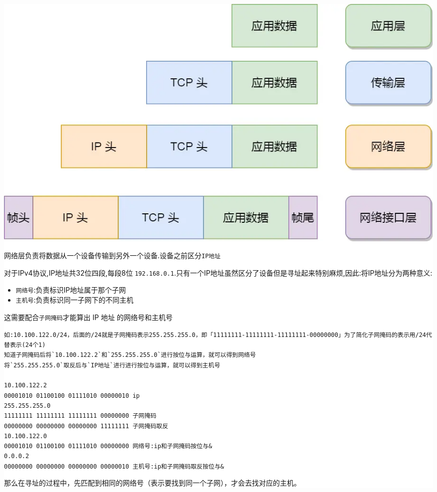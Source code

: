 ![封装格式](packagexiaolin.webp)

网络层负责将数据从一个设备传输到另外一个设备.设备之前区分`IP地址`

对于IPv4协议,IP地址共32位四段,每段8位 `192.168.0.1`.只有一个IP地址虽然区分了设备但是寻址起来特别麻烦,因此:将IP地址分为两种意义:

- `网络号`:负责标识IP地址属于那个子网
- `主机号`:负责标识同一子网下的不同主机

这需要配合`子网掩码`才能算出 IP 地址 的网络号和主机号

```text
如:10.100.122.0/24，后面的/24就是子网掩码表示255.255.255.0，即「11111111-11111111-11111111-00000000」为了简化子网掩码的表示用/24代替表示(24个1)
知道子网掩码后将`10.100.122.2`和`255.255.255.0`进行按位与运算，就可以得到网络号
将`255.255.255.0`取反后与`IP地址`进行进行按位与运算，就可以得到主机号

10.100.122.2
00001010 01100100 01111010 00000010 ip
255.255.255.0
11111111 11111111 11111111 00000000 子网掩码
00000000 00000000 00000000 11111111 子网掩码取反
10.100.122.0
00001010 01100100 01111010 00000000 网络号:ip和子网掩码按位与&
0.0.0.2
00000000 00000000 00000000 00000010 主机号:ip和子网掩码取反按位与&
```

那么在寻址的过程中，先匹配到相同的网络号（表示要找到同一个子网），才会去找对应的主机。
